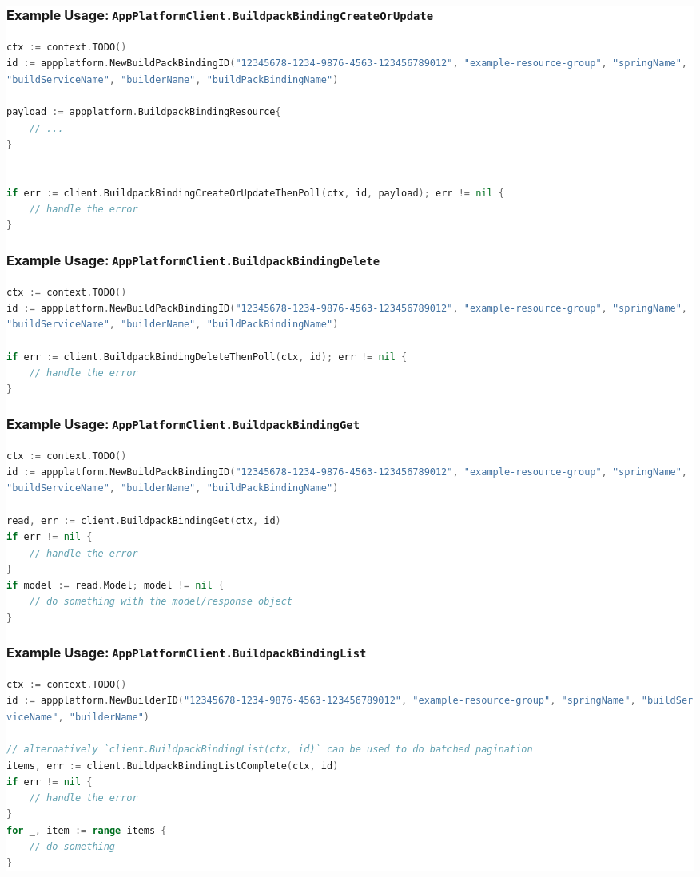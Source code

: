 
### Example Usage: `AppPlatformClient.BuildpackBindingCreateOrUpdate`

```go
ctx := context.TODO()
id := appplatform.NewBuildPackBindingID("12345678-1234-9876-4563-123456789012", "example-resource-group", "springName", "buildServiceName", "builderName", "buildPackBindingName")

payload := appplatform.BuildpackBindingResource{
	// ...
}


if err := client.BuildpackBindingCreateOrUpdateThenPoll(ctx, id, payload); err != nil {
	// handle the error
}
```


### Example Usage: `AppPlatformClient.BuildpackBindingDelete`

```go
ctx := context.TODO()
id := appplatform.NewBuildPackBindingID("12345678-1234-9876-4563-123456789012", "example-resource-group", "springName", "buildServiceName", "builderName", "buildPackBindingName")

if err := client.BuildpackBindingDeleteThenPoll(ctx, id); err != nil {
	// handle the error
}
```


### Example Usage: `AppPlatformClient.BuildpackBindingGet`

```go
ctx := context.TODO()
id := appplatform.NewBuildPackBindingID("12345678-1234-9876-4563-123456789012", "example-resource-group", "springName", "buildServiceName", "builderName", "buildPackBindingName")

read, err := client.BuildpackBindingGet(ctx, id)
if err != nil {
	// handle the error
}
if model := read.Model; model != nil {
	// do something with the model/response object
}
```


### Example Usage: `AppPlatformClient.BuildpackBindingList`

```go
ctx := context.TODO()
id := appplatform.NewBuilderID("12345678-1234-9876-4563-123456789012", "example-resource-group", "springName", "buildServiceName", "builderName")

// alternatively `client.BuildpackBindingList(ctx, id)` can be used to do batched pagination
items, err := client.BuildpackBindingListComplete(ctx, id)
if err != nil {
	// handle the error
}
for _, item := range items {
	// do something
}
```

